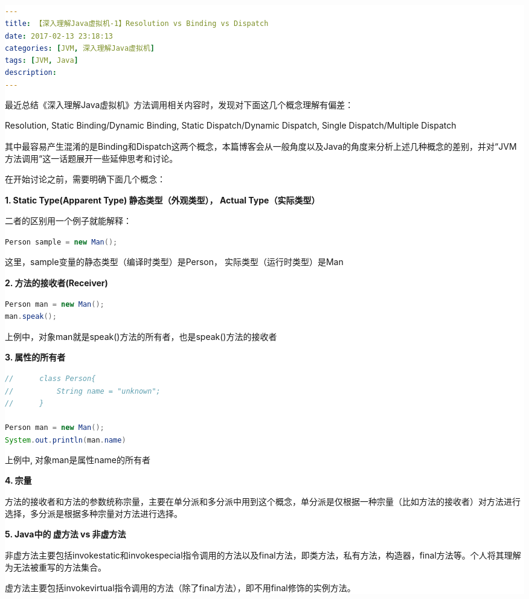 ```yaml
---
title: 【深入理解Java虚拟机-1】Resolution vs Binding vs Dispatch
date: 2017-02-13 23:18:13
categories: [JVM, 深入理解Java虚拟机]
tags: [JVM, Java]
description:
---
```


最近总结《深入理解Java虚拟机》方法调用相关内容时，发现对下面这几个概念理解有偏差：

Resolution, Static Binding/Dynamic Binding, Static Dispatch/Dynamic Dispatch, Single Dispatch/Multiple Dispatch

其中最容易产生混淆的是Binding和Dispatch这两个概念，本篇博客会从一般角度以及Java的角度来分析上述几种概念的差别，并对“JVM方法调用“这一话题展开一些延伸思考和讨论。



在开始讨论之前，需要明确下面几个概念：

**1. Static Type(Apparent Type) 静态类型（外观类型）， Actual Type（实际类型）**

二者的区别用一个例子就能解释：

```java
Person sample = new Man();
```

这里，sample变量的静态类型（编译时类型）是Person， 实际类型（运行时类型）是Man

**2. 方法的接收者(Receiver)**

```java
Person man = new Man();
man.speak();
```

上例中，对象man就是speak()方法的所有者，也是speak()方法的接收者

**3. 属性的所有者**

```java
//		class Person{
//  		String name = "unknown";
//		}

Person man = new Man();
System.out.println(man.name)
```

上例中, 对象man是属性name的所有者

**4. 宗量**

方法的接收者和方法的参数统称宗量，主要在单分派和多分派中用到这个概念，单分派是仅根据一种宗量（比如方法的接收者）对方法进行选择，多分派是根据多种宗量对方法进行选择。

**5. Java中的 虚方法 vs 非虚方法**

非虚方法主要包括invokestatic和invokespecial指令调用的方法以及final方法，即类方法，私有方法，构造器，final方法等。个人将其理解为无法被重写的方法集合。

虚方法主要包括invokevirtual指令调用的方法（除了final方法），即不用final修饰的实例方法。
